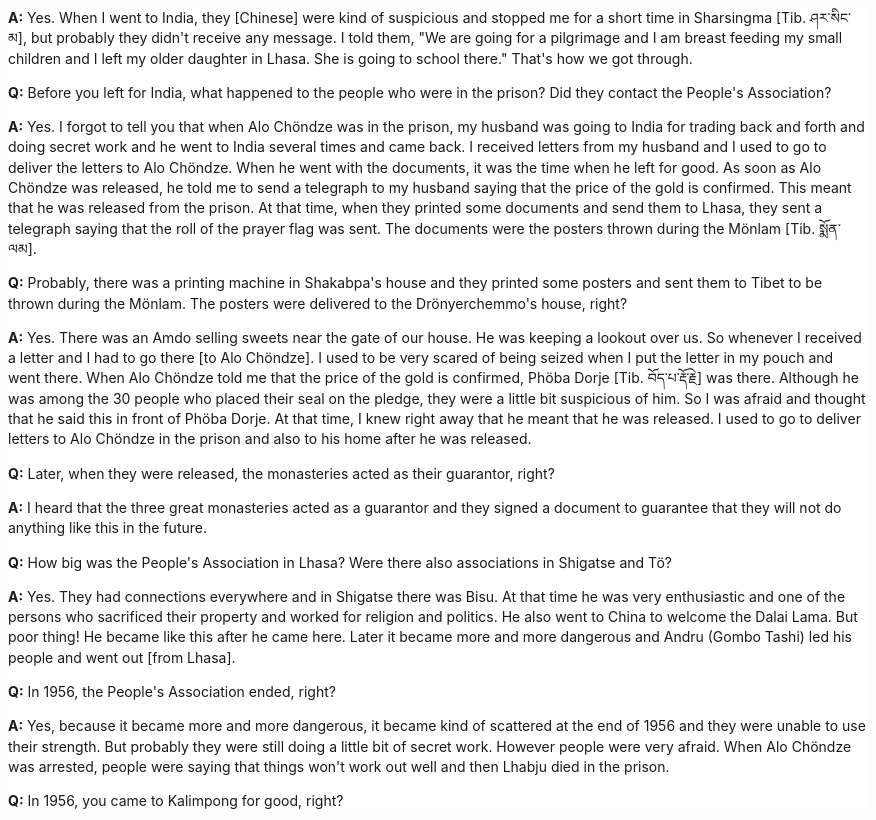 **A:**  Yes. When I went to India, they [Chinese] were kind of suspicious and stopped me for a short time in Sharsingma [Tib. ཤར་སིང་མ], but probably they didn't receive any message. I told them, "We are going for a pilgrimage and I am breast feeding my small children and I left my older daughter in Lhasa. She is going to school there." That's how we got through.   

**Q:**  Before you left for India, what happened to the people who were in the prison? Did they contact the People's Association?   

**A:**  Yes. I forgot to tell you that when Alo Chöndze was in the prison, my husband was going to India for trading back and forth and doing secret work and he went to India several times and came back. I received letters from my husband and I used to go to deliver the letters to Alo Chöndze. When he went with the documents, it was the time when he left for good. As soon as Alo Chöndze was released, he told me to send a telegraph to my husband saying that the price of the gold is confirmed. This meant that he was released from the prison. At that time, when they printed some documents and send them to Lhasa, they sent a telegraph saying that the roll of the prayer flag was sent. The documents were the posters thrown during the Mönlam [Tib. སྨོན་ལམ].   

**Q:**  Probably, there was a printing machine in <span class="tooltip" data-text="[tib. ཞྭ་སྒབ་པ] The name of the family of an important lay official during the 1940s and 1950s.">Shakabpa</span>'s house and they printed some posters and sent them to Tibet to be thrown during the Mönlam. The posters were delivered to the Drönyerchemmo's house, right?   

**A:**  Yes. There was an <span class="tooltip" data-text="[tib. ཨ་མདོ] One of the three main Tibetan sub-ethnic areas. It is located in the northeast of the Tibetan Plateau mostly in today&#x27;s Qinghai Province. A person from Amdo is called an Amdowa.">Amdo</span> selling sweets near the gate of our house. He was keeping a lookout over us. So whenever I received a letter and I had to go there [to Alo Chöndze]. I used to be very scared of being seized when I put the letter in my pouch and went there. When Alo Chöndze told me that the price of the gold is confirmed, Phöba Dorje [Tib. བོད་པ་རྡོ་རྗེ] was there. Although he was among the 30 people who placed their seal on the pledge, they were a little bit suspicious of him. So I was afraid and thought that he said this in front of Phöba Dorje. At that time, I knew right away that he meant that he was released. I used to go to deliver letters to Alo Chöndze in the prison and also to his home after he was released.   

**Q:**  Later, when they were released, the monasteries acted as their guarantor, right?   

**A:**  I heard that the three great monasteries acted as a guarantor and they signed a document to guarantee that they will not do anything like this in the future.   

**Q:**  How big was the People's Association in Lhasa? Were there also associations in Shigatse and Tö?   

**A:**  Yes. They had connections everywhere and in Shigatse there was Bisu. At that time he was very enthusiastic and one of the persons who sacrificed their property and worked for religion and politics. He also went to China to welcome the Dalai Lama. But poor thing! He became like this after he came here. Later it became more and more dangerous and Andru (Gombo Tashi) led his people and went out [from Lhasa].   

**Q:**  In 1956, the People's Association ended, right?   

**A:**  Yes, because it became more and more dangerous, it became kind of scattered at the end of 1956 and they were unable to use their strength. But probably they were still doing a little bit of secret work. However people were very afraid. When Alo Chöndze was arrested, people were saying that things won't work out well and then Lhabju died in the prison.   

**Q:**  In 1956, you came to Kalimpong for good, right?   
